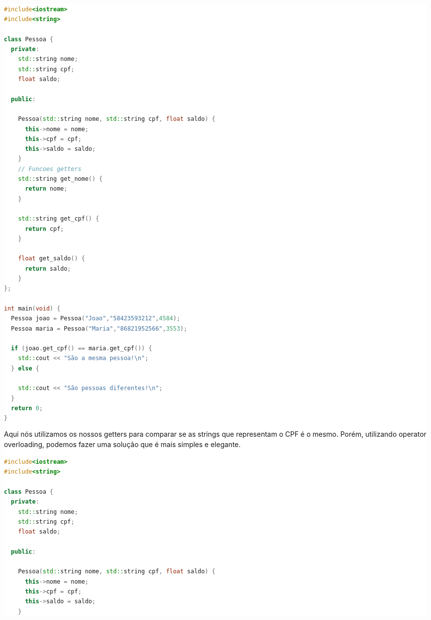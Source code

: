 ```cpp
#include<iostream>
#include<string>

class Pessoa {
  private:
    std::string nome;
    std::string cpf;
    float saldo;
    
  public:
  
    Pessoa(std::string nome, std::string cpf, float saldo) {
      this->nome = nome;
      this->cpf = cpf;
      this->saldo = saldo;
    }
    // Funcoes getters
    std::string get_nome() {
      return nome;
    }
    
    std::string get_cpf() {
      return cpf;
    }
    
    float get_saldo() {
      return saldo;
    }
};

int main(void) {
  Pessoa joao = Pessoa("Joao","58423593212",4584);
  Pessoa maria = Pessoa("Maria","86821952566",3553);

  if (joao.get_cpf() == maria.get_cpf()) {
    std::cout << "São a mesma pessoa!\n";
  } else {
    
    std::cout << "São pessoas diferentes!\n";
  }
  return 0;
}
```

Aqui nós utilizamos os nossos getters para comparar se as strings que representam o CPF é o mesmo. Porém, utilizando operator overloading, podemos fazer uma solução que é mais simples e elegante.

```cpp
#include<iostream>
#include<string>

class Pessoa {
  private:
    std::string nome;
    std::string cpf;
    float saldo;
    
  public:
  
    Pessoa(std::string nome, std::string cpf, float saldo) {
      this->nome = nome;
      this->cpf = cpf;
      this->saldo = saldo;
    }
```